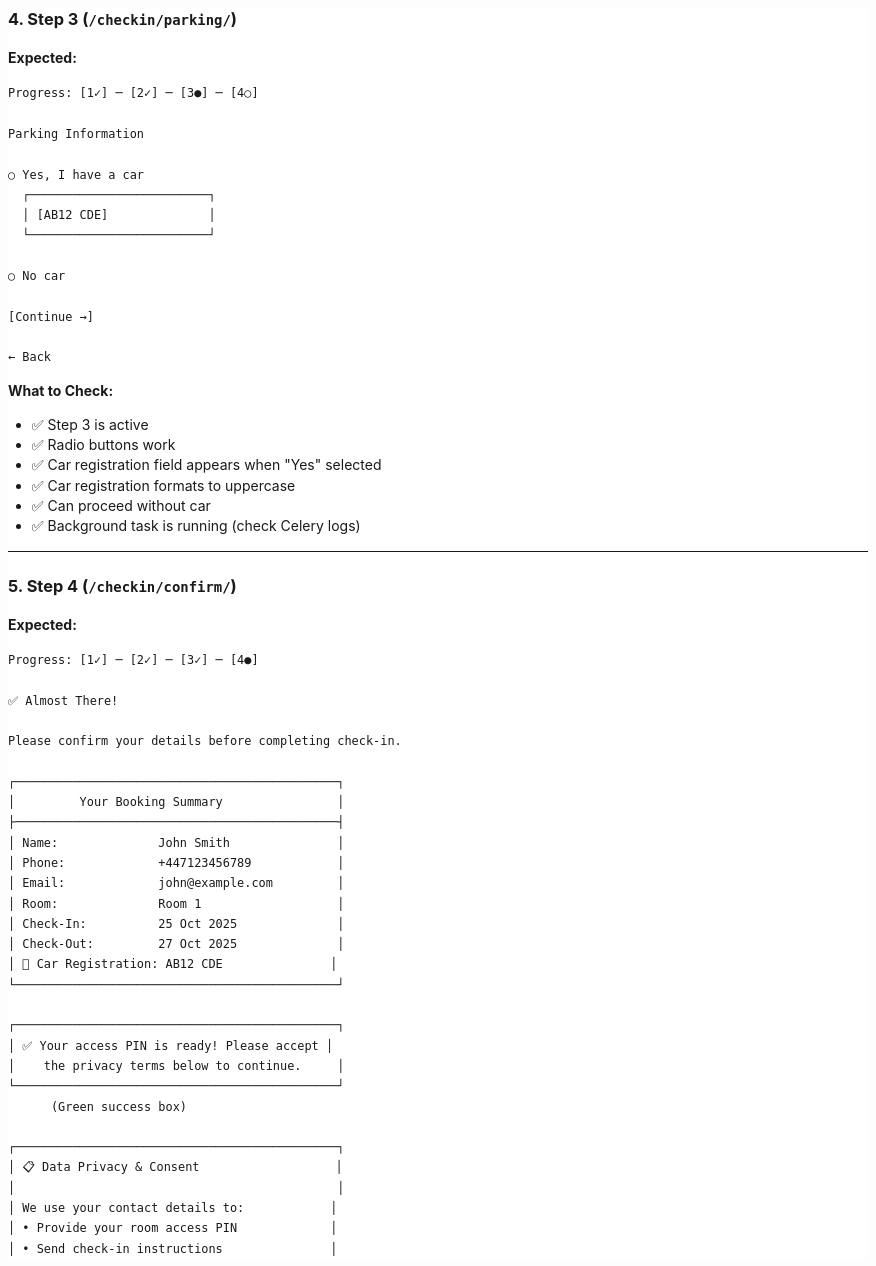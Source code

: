
### **4. Step 3** (`/checkin/parking/`)

**Expected:**
```
Progress: [1✓] ─ [2✓] ─ [3●] ─ [4○]

Parking Information

○ Yes, I have a car
  ┌─────────────────────────┐
  │ [AB12 CDE]              │
  └─────────────────────────┘

○ No car

[Continue →]

← Back
```

**What to Check:**
- ✅ Step 3 is active
- ✅ Radio buttons work
- ✅ Car registration field appears when "Yes" selected
- ✅ Car registration formats to uppercase
- ✅ Can proceed without car
- ✅ Background task is running (check Celery logs)

---

### **5. Step 4** (`/checkin/confirm/`)

**Expected:**
```
Progress: [1✓] ─ [2✓] ─ [3✓] ─ [4●]

✅ Almost There!

Please confirm your details before completing check-in.

┌─────────────────────────────────────────────┐
│         Your Booking Summary                │
├─────────────────────────────────────────────┤
│ Name:              John Smith               │
│ Phone:             +447123456789            │
│ Email:             john@example.com         │
│ Room:              Room 1                   │
│ Check-In:          25 Oct 2025              │
│ Check-Out:         27 Oct 2025              │
│ 🚗 Car Registration: AB12 CDE               │
└─────────────────────────────────────────────┘

┌─────────────────────────────────────────────┐
│ ✅ Your access PIN is ready! Please accept │
│    the privacy terms below to continue.     │
└─────────────────────────────────────────────┘
      (Green success box)

┌─────────────────────────────────────────────┐
│ 📋 Data Privacy & Consent                   │
│                                             │
│ We use your contact details to:            │
│ • Provide your room access PIN             │
│ • Send check-in instructions               │
```